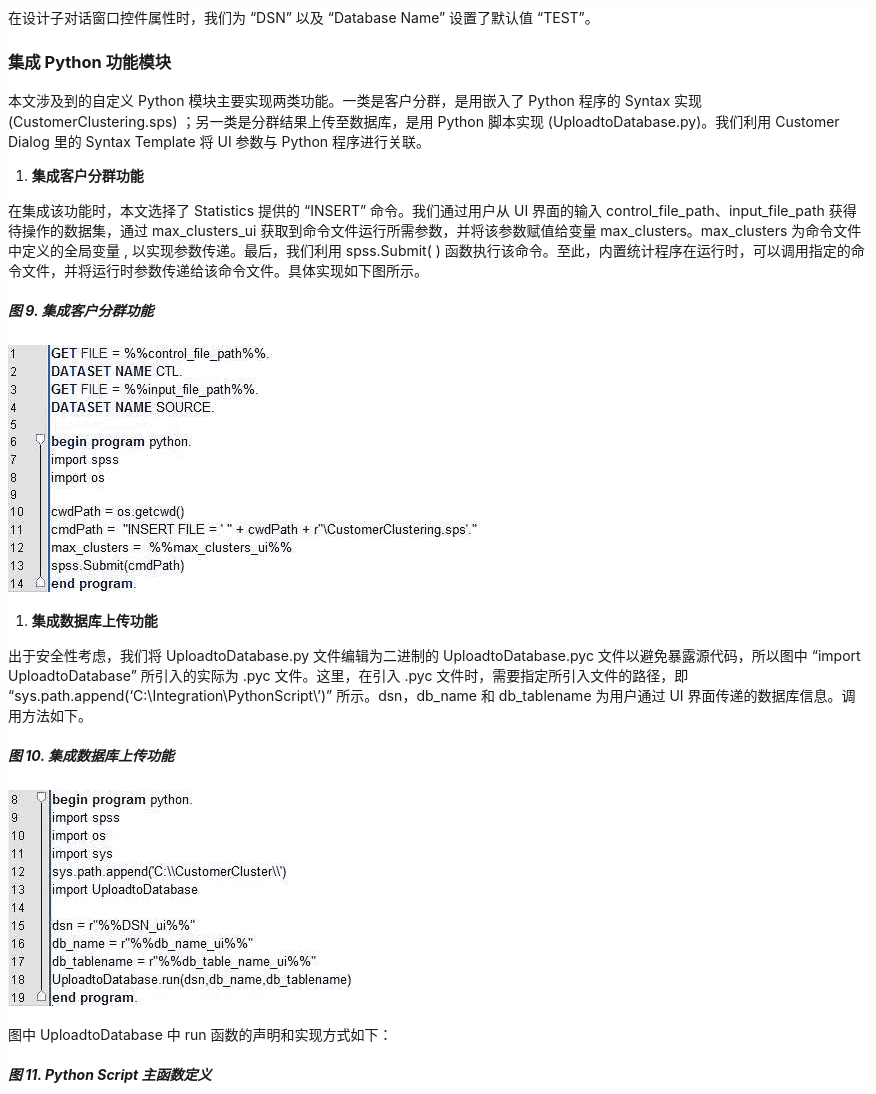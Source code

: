 在设计子对话窗口控件属性时，我们为 “DSN” 以及 “Database Name” 设置了默认值 “TEST”。

### 集成 Python 功能模块

本文涉及到的自定义 Python 模块主要实现两类功能。一类是客户分群，是用嵌入了 Python 程序的 Syntax 实现 (CustomerClustering.sps) ；另一类是分群结果上传至数据库，是用 Python 脚本实现 (UploadtoDatabase.py)。我们利用 Customer Dialog 里的 Syntax Template 将 UI 参数与 Python 程序进行关联。

1.  **集成客户分群功能**

在集成该功能时，本文选择了 Statistics 提供的 “INSERT” 命令。我们通过用户从 UI 界面的输入 control_file_path、input_file_path 获得待操作的数据集，通过 max_clusters_ui 获取到命令文件运行所需参数，并将该参数赋值给变量 max_clusters。max_clusters 为命令文件中定义的全局变量 , 以实现参数传递。最后，我们利用 spss.Submit( ) 函数执行该命令。至此，内置统计程序在运行时，可以调用指定的命令文件，并将运行时参数传递给该命令文件。具体实现如下图所示。

##### 图 9\. 集成客户分群功能

![图 9\. 集成客户分群功能](img/78e43c4ea3dd79f31272f966acb8e50c.png)

1.  **集成数据库上传功能**

出于安全性考虑，我们将 UploadtoDatabase.py 文件编辑为二进制的 UploadtoDatabase.pyc 文件以避免暴露源代码，所以图中 “import UploadtoDatabase” 所引入的实际为 .pyc 文件。这里，在引入 .pyc 文件时，需要指定所引入文件的路径，即 “sys.path.append(‘C:\Integration\PythonScript\’)” 所示。dsn，db_name 和 db_tablename 为用户通过 UI 界面传递的数据库信息。调用方法如下。

##### 图 10\. 集成数据库上传功能

![图 10\. 集成数据库上传功能](img/ddad86f47051f06038788393829dda7a.png)

图中 UploadtoDatabase 中 run 函数的声明和实现方式如下：

##### 图 11\. Python Script 主函数定义
